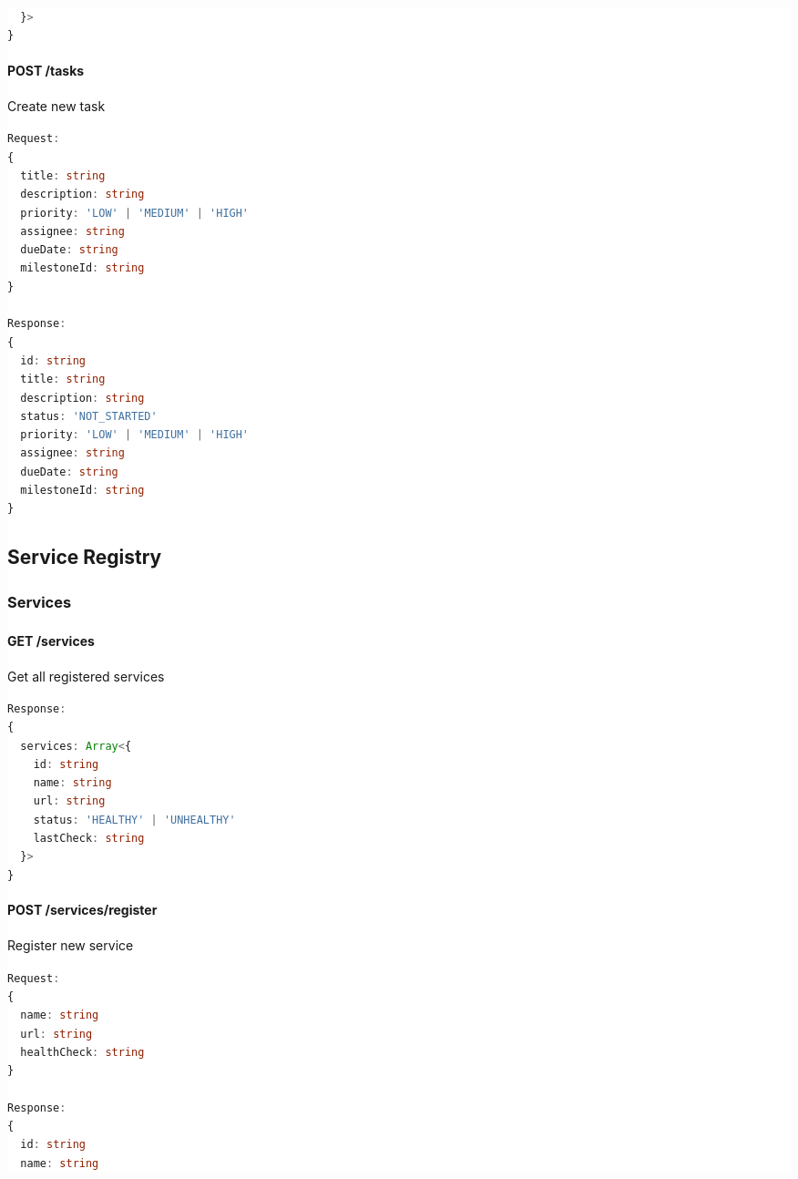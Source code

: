 ```typescript
  }>
}
```

#### POST /tasks
Create new task
```typescript
Request:
{
  title: string
  description: string
  priority: 'LOW' | 'MEDIUM' | 'HIGH'
  assignee: string
  dueDate: string
  milestoneId: string
}

Response:
{
  id: string
  title: string
  description: string
  status: 'NOT_STARTED'
  priority: 'LOW' | 'MEDIUM' | 'HIGH'
  assignee: string
  dueDate: string
  milestoneId: string
}
```

## Service Registry

### Services

#### GET /services
Get all registered services
```typescript
Response:
{
  services: Array<{
    id: string
    name: string
    url: string
    status: 'HEALTHY' | 'UNHEALTHY'
    lastCheck: string
  }>
}
```

#### POST /services/register
Register new service
```typescript
Request:
{
  name: string
  url: string
  healthCheck: string
}

Response:
{
  id: string
  name: string
```